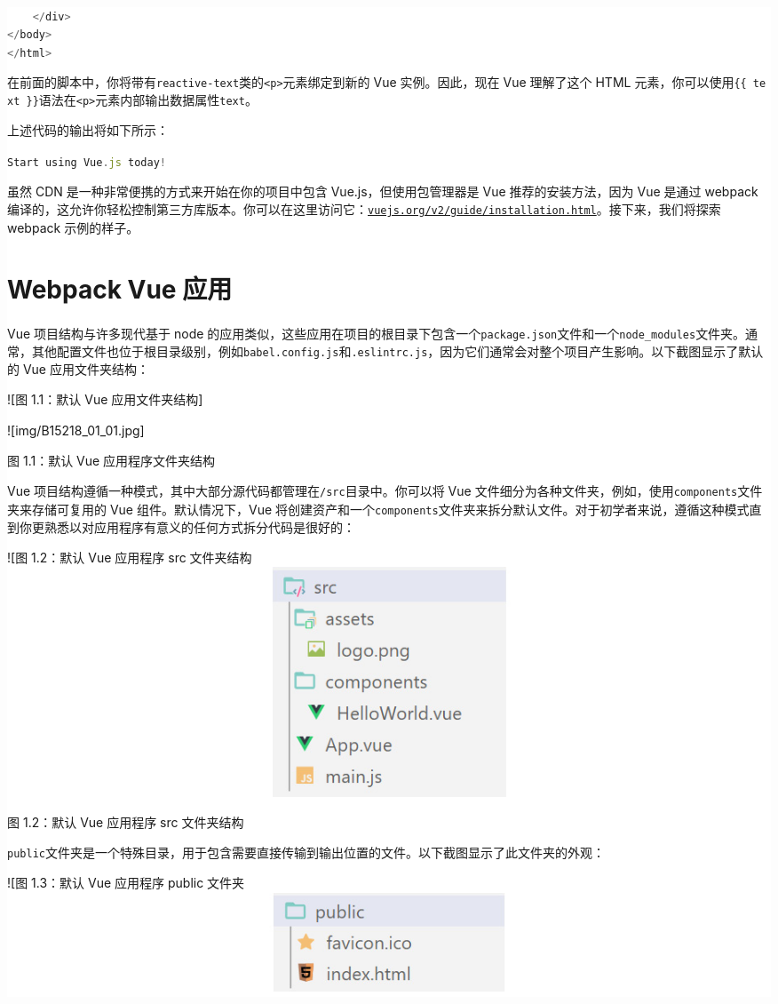 ```js
    </div>
</body>
</html>
```

在前面的脚本中，你将带有`reactive-text`类的`<p>`元素绑定到新的 Vue 实例。因此，现在 Vue 理解了这个 HTML 元素，你可以使用`{{ text }}`语法在`<p>`元素内部输出数据属性`text`。

上述代码的输出将如下所示：

```js
Start using Vue.js today!
```

虽然 CDN 是一种非常便携的方式来开始在你的项目中包含 Vue.js，但使用包管理器是 Vue 推荐的安装方法，因为 Vue 是通过 webpack 编译的，这允许你轻松控制第三方库版本。你可以在这里访问它：[`vuejs.org/v2/guide/installation.html`](https://vuejs.org/v2/guide/installation.html)。接下来，我们将探索 webpack 示例的样子。

# Webpack Vue 应用

Vue 项目结构与许多现代基于 node 的应用类似，这些应用在项目的根目录下包含一个`package.json`文件和一个`node_modules`文件夹。通常，其他配置文件也位于根目录级别，例如`babel.config.js`和`.eslintrc.js`，因为它们通常会对整个项目产生影响。以下截图显示了默认的 Vue 应用文件夹结构：

![图 1.1：默认 Vue 应用文件夹结构]

![img/B15218_01_01.jpg]

图 1.1：默认 Vue 应用程序文件夹结构

Vue 项目结构遵循一种模式，其中大部分源代码都管理在`/src`目录中。你可以将 Vue 文件细分为各种文件夹，例如，使用`components`文件夹来存储可复用的 Vue 组件。默认情况下，Vue 将创建资产和一个`components`文件夹来拆分默认文件。对于初学者来说，遵循这种模式直到你更熟悉以对应用程序有意义的任何方式拆分代码是很好的：

![图 1.2：默认 Vue 应用程序 src 文件夹结构![图片](img/B15218_01_02.jpg)

图 1.2：默认 Vue 应用程序 src 文件夹结构

`public`文件夹是一个特殊目录，用于包含需要直接传输到输出位置的文件。以下截图显示了此文件夹的外观：

![图 1.3：默认 Vue 应用程序 public 文件夹![图片](img/B15218_01_03.jpg)
